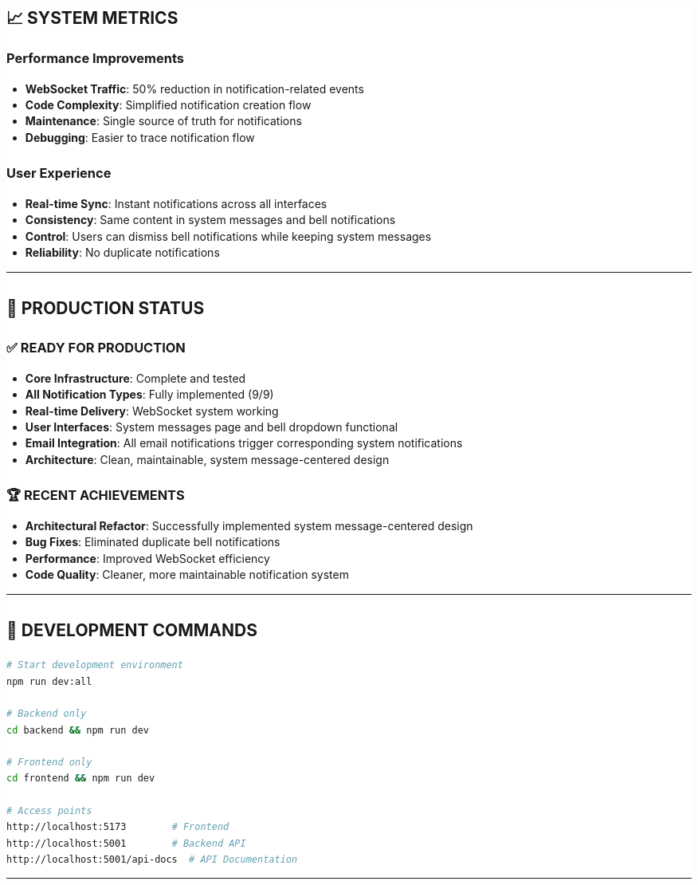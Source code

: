 
## 📈 **SYSTEM METRICS**

### **Performance Improvements**

- **WebSocket Traffic**: 50% reduction in notification-related events
- **Code Complexity**: Simplified notification creation flow
- **Maintenance**: Single source of truth for notifications
- **Debugging**: Easier to trace notification flow

### **User Experience**

- **Real-time Sync**: Instant notifications across all interfaces
- **Consistency**: Same content in system messages and bell notifications
- **Control**: Users can dismiss bell notifications while keeping system messages
- **Reliability**: No duplicate notifications

---

## 🎯 **PRODUCTION STATUS**

### **✅ READY FOR PRODUCTION**

- **Core Infrastructure**: Complete and tested
- **All Notification Types**: Fully implemented (9/9)
- **Real-time Delivery**: WebSocket system working
- **User Interfaces**: System messages page and bell dropdown functional
- **Email Integration**: All email notifications trigger corresponding system notifications
- **Architecture**: Clean, maintainable, system message-centered design

### **🏆 RECENT ACHIEVEMENTS**

- **Architectural Refactor**: Successfully implemented system message-centered design
- **Bug Fixes**: Eliminated duplicate bell notifications
- **Performance**: Improved WebSocket efficiency
- **Code Quality**: Cleaner, more maintainable notification system

---

## 📝 **DEVELOPMENT COMMANDS**

```bash
# Start development environment
npm run dev:all

# Backend only
cd backend && npm run dev

# Frontend only
cd frontend && npm run dev

# Access points
http://localhost:5173        # Frontend
http://localhost:5001        # Backend API
http://localhost:5001/api-docs  # API Documentation
```

---